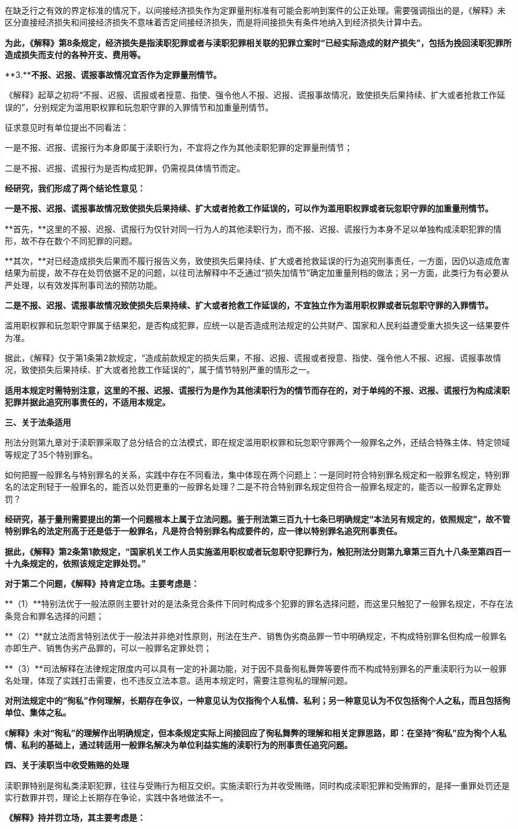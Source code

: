 在缺乏行之有效的界定标准的情况下，以间接经济损失作为定罪量刑标准有可能会影响到案件的公正处理。需要强调指出的是，《解释》未区分直接经济损失和间接经济损失不意味着否定间接经济损失，而是将间接损失有条件地纳入到经济损失计算中去。

**为此，《解释》第8条规定，经济损失是指渎职犯罪或者与渎职犯罪相关联的犯罪立案时“已经实际造成的财产损失”，包括为挽回渎职犯罪所造成损失而支付的各种开支、费用等。**

**3.****不报、迟报、谎报事故情况宜否作为定罪量刑情节。**

《解释》起草之初将“不报、迟报、谎报或者授意、指使、强令他人不报、迟报、谎报事故情况，致使损失后果持续、扩大或者抢救工作延误的”，分别规定为滥用职权罪和玩忽职守罪的入罪情节和加重量刑情节。

征求意见时有单位提出不同看法：

一是不报、迟报、谎报行为本身即属于渎职行为，不宜将之作为其他渎职犯罪的定罪量刑情节；

二是不报、迟报、谎报行为是否构成犯罪，仍需视具体情节而定。

**经研究，我们形成了两个结论性意见：**

**一是不报、迟报、谎报事故情况致使损失后果持续、扩大或者抢救工作延误的，可以作为滥用职权罪或者玩忽职守罪的加重量刑情节。**

**首先，**这里的不报、迟报、谎报行为仅针对同一行为人的其他渎职行为，而不报、迟报、谎报行为本身不足以单独构成渎职犯罪的情形，故不存在数个不同犯罪的问题。

**其次，**对已经造成损失后果而不履行报告义务，致使损失后果持续、扩大或者抢救延误的行为追究刑事责任，一方面，因仍以造成危害结果为前提，故不存在处罚依据不足的问题，以往司法解释中不乏通过“损失加情节”确定加重量刑档的做法；另一方面，此类行为有必要从严处理，以有效发挥刑事司法的预防功能。

**二是不报、迟报、谎报事故情况致使损失后果持续、扩大或者抢救工作延误的，不宜独立作为滥用职权罪或者玩忽职守罪的入罪情节。**

滥用职权罪和玩忽职守罪属于结果犯，是否构成犯罪，应统一以是否造成刑法规定的公共财产、国家和人民利益遭受重大损失这一结果要件为准。

据此，《解释》仅于第1条第2款规定，“造成前款规定的损失后果，不报、迟报、谎报或者授意、指使、强令他人不报、迟报、谎报事故情况，致使损失后果持续、扩大或者抢救工作延误的”，属于情节特别严重的情形之一。

**适用本规定时需特别注意，这里的不报、迟报、谎报行为是作为其他渎职行为的情节而存在的，对于单纯的不报、迟报、谎报行为构成渎职犯罪并据此追究刑事责任的，不适用本规定。**

**三、关于法条适用**

刑法分则第九章对于渎职罪采取了总分结合的立法模式，即在规定滥用职权罪和玩忽职守罪两个一般罪名之外，还结合特殊主体、特定领域等规定了35个特别罪名。

如何把握一般罪名与特别罪名的关系，实践中存在不同看法，集中体现在两个问题上：一是同时符合特别罪名规定和一般罪名规定，特别罪名的法定刑轻于一般罪名的，能否以处罚更重的一般罪名处理？二是不符合特别罪名规定但符合一般罪名规定的，能否以一般罪名定罪处罚？

**经研究，基于量刑需要提出的第一个问题根本上属于立法问题。鉴于刑法第三百九十七条已明确规定“本法另有规定的，依照规定”，故不管特别罪名的法定刑高于还是低于一般罪名，凡是符合特别罪名构成要件的，应一律以特别罪名追究刑事责任。**

**据此，《解释》第2条第1款规定，“国家机关工作人员实施滥用职权或者玩忽职守犯罪行为，触犯刑法分则第九章第三百九十八条至第四百一十九条规定的，依照该规定定罪处罚。”**

**对于第二个问题，《解释》持肯定立场。主要考虑是：**

**（1）**特别法优于一般法原则主要针对的是法条竞合条件下同时构成多个犯罪的罪名选择问题，而这里只触犯了一般罪名规定，不存在法条竞合和罪名选择的问题；

**（2）**就立法而言特别法优于一般法并非绝对性原则，刑法在生产、销售伪劣商品罪一节中明确规定，不构成特别罪名但构成一般罪名亦即生产、销售伪劣产品罪的，可以一般罪名定罪处罚；

**（3）**司法解释在法律规定限度内可以具有一定的补漏功能，对于因不具备徇私舞弊等要件而不构成特别罪名的严重渎职行为以一般罪名处理，体现了实践打击需要，也不违反立法本意。适用本规定时，需要注意徇私的理解问题。

**对刑法规定中的“徇私”作何理解，长期存在争议，一种意见认为仅指徇个人私情、私利；另一种意见认为不仅包括徇个人之私，而且包括徇单位、集体之私。**

《**解释》未对“徇私”的理解作出明确规定，但本条规定实际上间接回应了徇私舞弊的理解和相关定罪思路，即：在坚持“徇私”应为徇个人私情、私利的基础上，通过转适用一般罪名解决为单位利益实施的渎职行为的刑事责任追究问题。**

**四、关于渎职当中收受贿赂的处理**

渎职罪特别是徇私类渎职犯罪，往往与受贿行为相互交织。实施渎职行为并收受贿赂，同时构成渎职犯罪和受贿罪的，是择一重罪处罚还是实行数罪并罚，理论上长期存在争论，实践中各地做法不一。

**《解释》持并罚立场，其主要考虑是：**
